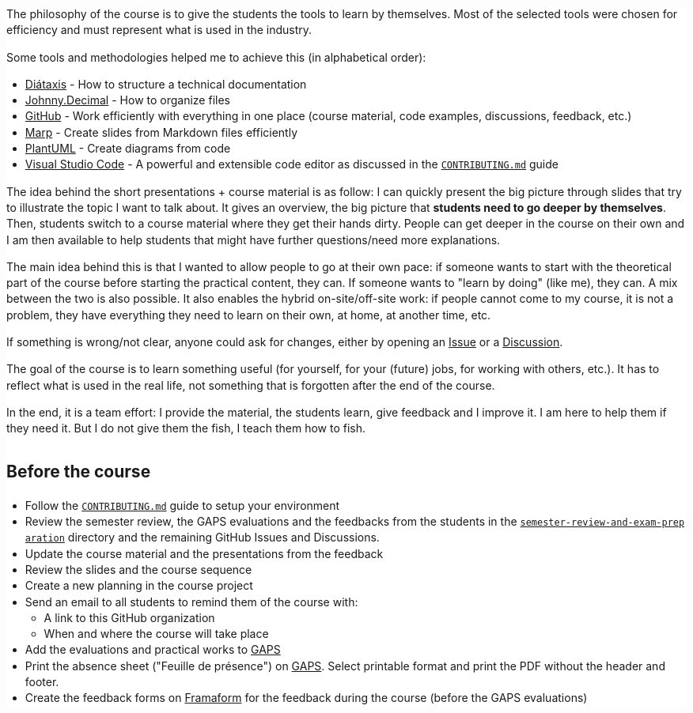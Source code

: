 The philosophy of the course is to give the students the tools to learn by
themselves. Most of the selected tools were chosen for efficiency and must
represent what is used in the industry.

Some tools and methodologies helped me to achieve this (in alphabetical order):

- [Diátaxis](https://diataxis.fr/) - How to structure a technical documentation
- [Johnny.Decimal](https://johnnydecimal.com/) - How to organize files
- [GitHub](https://github.com/) - Work efficiently with everything in one place
  (course material, code examples, discussions, feedback, etc.)
- [Marp](https://marp.app/) - Create slides from Markdown files efficiently
- [PlantUML](https://plantuml.com/) - Create diagrams from code
- [Visual Studio Code](https://code.visualstudio.com/) - A powerful and
  extensible code editor as discussed in the
  [`CONTRIBUTING.md`](../CONTRIBUTING.md) guide

The idea behind the short presentations + course material is as follow: I can
quickly present the big picture through slides that try to illustrate the topic
I want to talk about. It gives an overview, the big picture that **students need
to go deeper by themselves**. Then, students switch to a course material where
they get their hands dirty. People can get deeper in the course on their own and
I am then available to help students that might have further questions/need more
explanations.

The main idea behind this is that I wanted to allow people to go at their own
pace: if someone wants to start with the theoretical part of the course before
starting the practical content, they can. If someone wants to "learn by doing"
(like me), they can. A mix between the two is also possible. It also enables the
hybrid on-site/off-site work: if people cannot come to my course, it is not a
problem, they have everything they need to learn on their own, at home, at
another time, etc.

If something is wrong/not clear, anyone could ask for changes, either by opening
an [Issue](https://github.com/heig-vd-dai-course/heig-vd-dai-course/issues) or a
[Discussion](https://github.com/orgs/heig-vd-dai-course/discussions).

The goal of the course is to learn something useful (for yourself, for your
(future) jobs, for working with others, etc.). It has to reflect what is used in
the real life, not something that is forgotten after the end of the course.

In the end, it is a team effort: I provide the material, the students learn,
give feedback and I improve it. I am here to help them if they need it. But I do
not give them the fish, I teach them how to fish.

## Before the course

- Follow the [`CONTRIBUTING.md`](../CONTRIBUTING.md) guide to setup your
  environment
- Review the semester review, the GAPS evaluations and the feedbacks from the
  students in the
  [`semester-review-and-exam-preparation`](../27-semester-review-and-exam-preparation)
  directory and the remaining GitHub Issues and Discussions.
- Update the course material and the presentations from the feedback
- Review the slides and the course sequence
- Create a new planning in the course project
- Send an email to all students to remind them of the course with:
  - A link to this GitHub organization
  - When and where the course will take place
- Add the evaluations and practical works to [GAPS](https://gaps.heig-vd.ch/)
- Print the absence sheet ("Feuille de présence") on
  [GAPS](https://gaps.heig-vd.ch/). Select printable format and print the PDF
  without the header and footer.
- Create the feedback forms on [Framaform](https://framaforms.org/) for the
  feedback during the course (before the GAPS evaluations)
